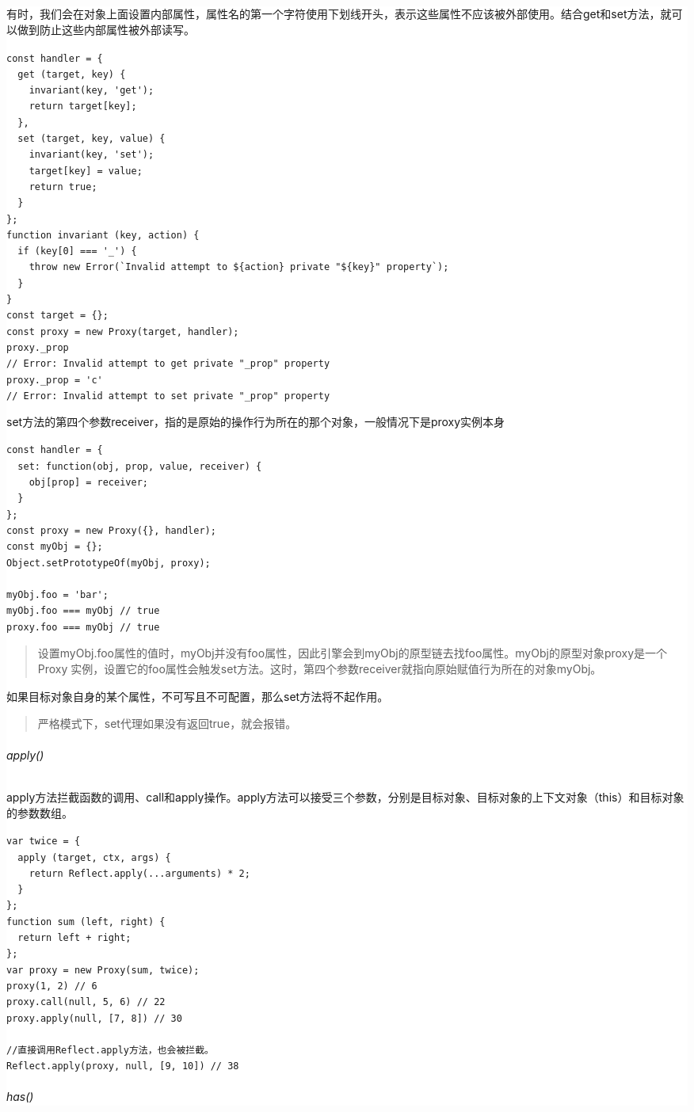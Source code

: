 有时，我们会在对象上面设置内部属性，属性名的第一个字符使用下划线开头，表示这些属性不应该被外部使用。结合get和set方法，就可以做到防止这些内部属性被外部读写。
```
const handler = {
  get (target, key) {
    invariant(key, 'get');
    return target[key];
  },
  set (target, key, value) {
    invariant(key, 'set');
    target[key] = value;
    return true;
  }
};
function invariant (key, action) {
  if (key[0] === '_') {
    throw new Error(`Invalid attempt to ${action} private "${key}" property`);
  }
}
const target = {};
const proxy = new Proxy(target, handler);
proxy._prop
// Error: Invalid attempt to get private "_prop" property
proxy._prop = 'c'
// Error: Invalid attempt to set private "_prop" property
```
set方法的第四个参数receiver，指的是原始的操作行为所在的那个对象，一般情况下是proxy实例本身
```
const handler = {
  set: function(obj, prop, value, receiver) {
    obj[prop] = receiver;
  }
};
const proxy = new Proxy({}, handler);
const myObj = {};
Object.setPrototypeOf(myObj, proxy);

myObj.foo = 'bar';
myObj.foo === myObj // true
proxy.foo === myObj // true
```
> 设置myObj.foo属性的值时，myObj并没有foo属性，因此引擎会到myObj的原型链去找foo属性。myObj的原型对象proxy是一个 Proxy 实例，设置它的foo属性会触发set方法。这时，第四个参数receiver就指向原始赋值行为所在的对象myObj。

如果目标对象自身的某个属性，不可写且不可配置，那么set方法将不起作用。
> 严格模式下，set代理如果没有返回true，就会报错。
###### apply()
apply方法拦截函数的调用、call和apply操作。apply方法可以接受三个参数，分别是目标对象、目标对象的上下文对象（this）和目标对象的参数数组。
```
var twice = {
  apply (target, ctx, args) {
    return Reflect.apply(...arguments) * 2;
  }
};
function sum (left, right) {
  return left + right;
};
var proxy = new Proxy(sum, twice);
proxy(1, 2) // 6
proxy.call(null, 5, 6) // 22
proxy.apply(null, [7, 8]) // 30

//直接调用Reflect.apply方法，也会被拦截。
Reflect.apply(proxy, null, [9, 10]) // 38
```
###### has()

  [Symbol.for('secret')]: '4',